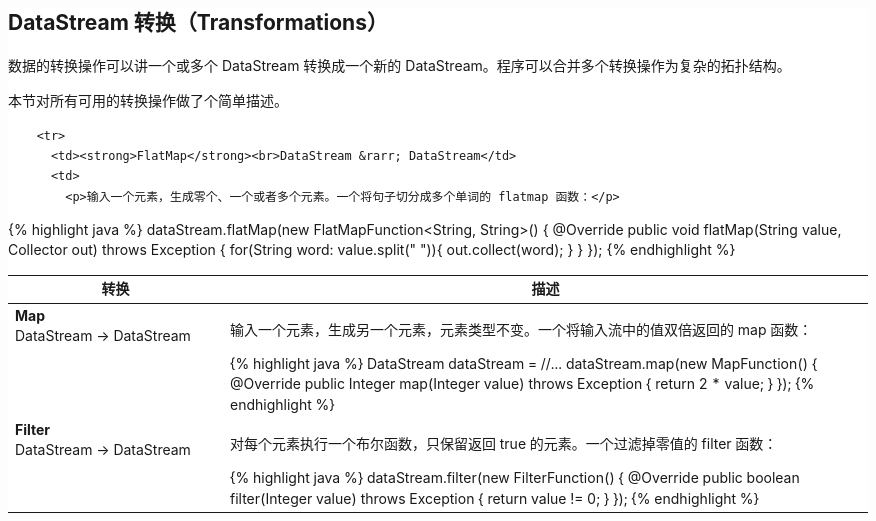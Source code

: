 DataStream 转换（Transformations）
--------------------------

数据的转换操作可以讲一个或多个 DataStream 转换成一个新的 DataStream。程序可以合并多个转换操作为复杂的拓扑结构。

本节对所有可用的转换操作做了个简单描述。

<div class="codetabs" markdown="1">
<div data-lang="java" markdown="1">

<table class="table table-bordered">
  <thead>
    <tr>
      <th class="text-left" style="width: 25%">转换</th>
      <th class="text-center">描述</th>
    </tr>
  </thead>
  <tbody>
    <tr>
          <td><strong>Map</strong><br>DataStream &rarr; DataStream</td>
          <td>
            <p>输入一个元素，生成另一个元素，元素类型不变。一个将输入流中的值双倍返回的 map 函数：</p>
{% highlight java %}
DataStream<Integer> dataStream = //...
dataStream.map(new MapFunction<Integer, Integer>() {
    @Override
    public Integer map(Integer value) throws Exception {
        return 2 * value;
    }
});
{% endhighlight %}
          </td>
        </tr>

        <tr>
          <td><strong>FlatMap</strong><br>DataStream &rarr; DataStream</td>
          <td>
            <p>输入一个元素，生成零个、一个或者多个元素。一个将句子切分成多个单词的 flatmap 函数：</p>
{% highlight java %}
dataStream.flatMap(new FlatMapFunction<String, String>() {
    @Override
    public void flatMap(String value, Collector<String> out)
        throws Exception {
        for(String word: value.split(" ")){
            out.collect(word);
        }
    }
});
{% endhighlight %}
          </td>
        </tr>
        <tr>
          <td><strong>Filter</strong><br>DataStream &rarr; DataStream</td>
          <td>
            <p>对每个元素执行一个布尔函数，只保留返回 true 的元素。一个过滤掉零值的 filter 函数：</p>
{% highlight java %}
dataStream.filter(new FilterFunction<Integer>() {
    @Override
    public boolean filter(Integer value) throws Exception {
        return value != 0;
    }
});
{% endhighlight %}
          </td>
        </tr>
        <tr>